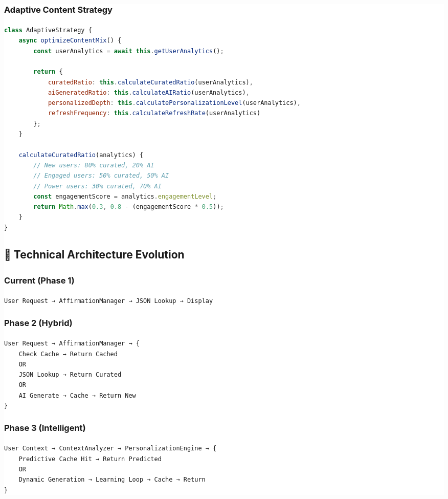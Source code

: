 ### Adaptive Content Strategy
```javascript
class AdaptiveStrategy {
    async optimizeContentMix() {
        const userAnalytics = await this.getUserAnalytics();
        
        return {
            curatedRatio: this.calculateCuratedRatio(userAnalytics),
            aiGeneratedRatio: this.calculateAIRatio(userAnalytics),
            personalizedDepth: this.calculatePersonalizationLevel(userAnalytics),
            refreshFrequency: this.calculateRefreshRate(userAnalytics)
        };
    }
    
    calculateCuratedRatio(analytics) {
        // New users: 80% curated, 20% AI
        // Engaged users: 50% curated, 50% AI  
        // Power users: 30% curated, 70% AI
        const engagementScore = analytics.engagementLevel;
        return Math.max(0.3, 0.8 - (engagementScore * 0.5));
    }
}
```

## 🔧 Technical Architecture Evolution

### Current (Phase 1)
```
User Request → AffirmationManager → JSON Lookup → Display
```

### Phase 2 (Hybrid)
```
User Request → AffirmationManager → {
    Check Cache → Return Cached
    OR
    JSON Lookup → Return Curated  
    OR
    AI Generate → Cache → Return New
}
```

### Phase 3 (Intelligent)
```
User Context → ContextAnalyzer → PersonalizationEngine → {
    Predictive Cache Hit → Return Predicted
    OR
    Dynamic Generation → Learning Loop → Cache → Return
}
```
